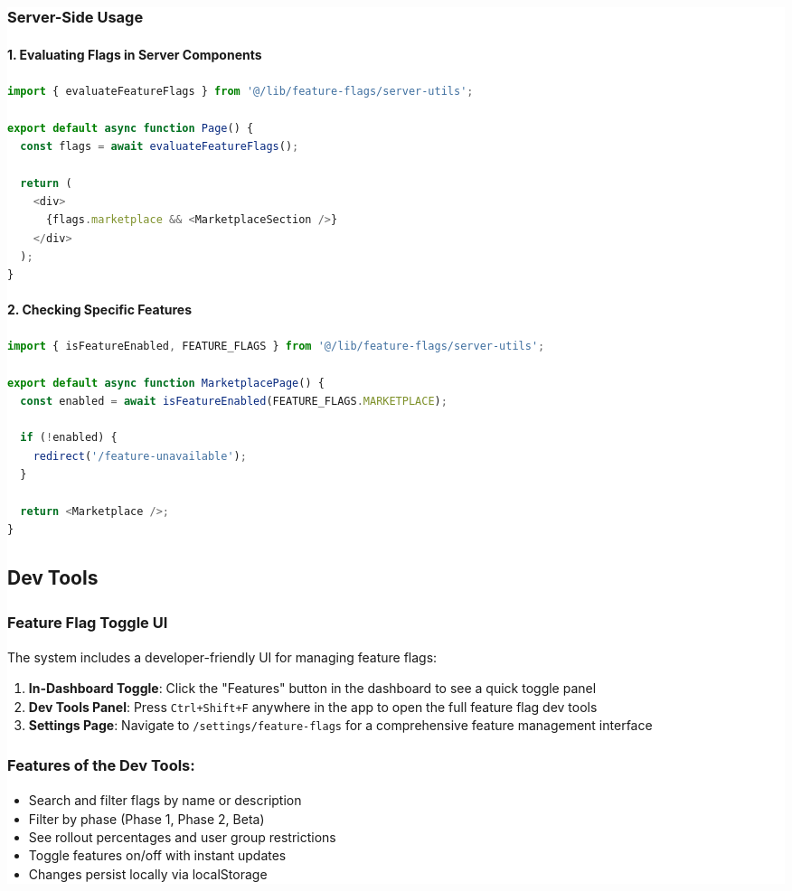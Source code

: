### Server-Side Usage

#### 1. Evaluating Flags in Server Components

```typescript
import { evaluateFeatureFlags } from '@/lib/feature-flags/server-utils';

export default async function Page() {
  const flags = await evaluateFeatureFlags();
  
  return (
    <div>
      {flags.marketplace && <MarketplaceSection />}
    </div>
  );
}
```

#### 2. Checking Specific Features

```typescript
import { isFeatureEnabled, FEATURE_FLAGS } from '@/lib/feature-flags/server-utils';

export default async function MarketplacePage() {
  const enabled = await isFeatureEnabled(FEATURE_FLAGS.MARKETPLACE);
  
  if (!enabled) {
    redirect('/feature-unavailable');
  }
  
  return <Marketplace />;
}
```

## Dev Tools

### Feature Flag Toggle UI

The system includes a developer-friendly UI for managing feature flags:

1. **In-Dashboard Toggle**: Click the "Features" button in the dashboard to see a quick toggle panel
2. **Dev Tools Panel**: Press `Ctrl+Shift+F` anywhere in the app to open the full feature flag dev tools
3. **Settings Page**: Navigate to `/settings/feature-flags` for a comprehensive feature management interface

### Features of the Dev Tools:

- Search and filter flags by name or description
- Filter by phase (Phase 1, Phase 2, Beta)
- See rollout percentages and user group restrictions
- Toggle features on/off with instant updates
- Changes persist locally via localStorage

